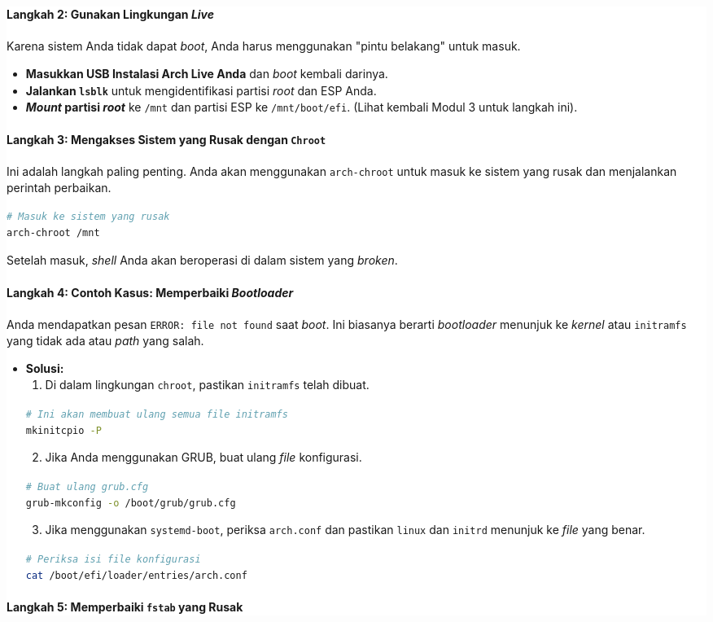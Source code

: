 #### **Langkah 2: Gunakan Lingkungan *Live***

Karena sistem Anda tidak dapat *boot*, Anda harus menggunakan "pintu belakang" untuk masuk.

  * **Masukkan USB Instalasi Arch Live Anda** dan *boot* kembali darinya.
  * **Jalankan `lsblk`** untuk mengidentifikasi partisi *root* dan ESP Anda.
  * ***Mount* partisi *root*** ke `/mnt` dan partisi ESP ke `/mnt/boot/efi`. (Lihat kembali Modul 3 untuk langkah ini).

#### **Langkah 3: Mengakses Sistem yang Rusak dengan `Chroot`**

Ini adalah langkah paling penting. Anda akan menggunakan `arch-chroot` untuk masuk ke sistem yang rusak dan menjalankan perintah perbaikan.

```bash
# Masuk ke sistem yang rusak
arch-chroot /mnt
```

Setelah masuk, *shell* Anda akan beroperasi di dalam sistem yang *broken*.

#### **Langkah 4: Contoh Kasus: Memperbaiki *Bootloader***

Anda mendapatkan pesan `ERROR: file not found` saat *boot*. Ini biasanya berarti *bootloader* menunjuk ke *kernel* atau `initramfs` yang tidak ada atau *path* yang salah.

  * **Solusi:**
    1.  Di dalam lingkungan `chroot`, pastikan `initramfs` telah dibuat.
    <!-- end list -->
    ```bash
    # Ini akan membuat ulang semua file initramfs
    mkinitcpio -P
    ```
    2.  Jika Anda menggunakan GRUB, buat ulang *file* konfigurasi.
    <!-- end list -->
    ```bash
    # Buat ulang grub.cfg
    grub-mkconfig -o /boot/grub/grub.cfg
    ```
    3.  Jika menggunakan `systemd-boot`, periksa `arch.conf` dan pastikan `linux` dan `initrd` menunjuk ke *file* yang benar.
    <!-- end list -->
    ```bash
    # Periksa isi file konfigurasi
    cat /boot/efi/loader/entries/arch.conf
    ```

#### **Langkah 5: Memperbaiki `fstab` yang Rusak**
